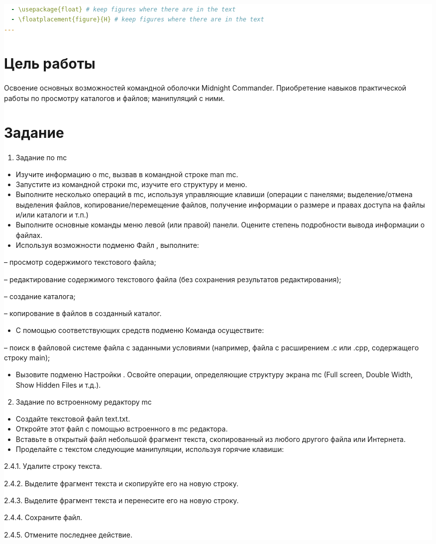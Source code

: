 ```yaml
  - \usepackage{float} # keep figures where there are in the text
  - \floatplacement{figure}{H} # keep figures where there are in the text
---
```


# Цель работы

Освоение основных возможностей командной оболочки Midnight Commander. Приобретение навыков практической работы по просмотру каталогов и файлов; манипуляций с ними.

# Задание

1. Задание по mc
- Изучите информацию о mc, вызвав в командной строке man mc.
- Запустите из командной строки mc, изучите его структуру и меню.
- Выполните несколько операций в mc, используя управляющие клавиши (операции с панелями; выделение/отмена выделения файлов, копирование/перемещение файлов, получение информации о размере и правах доступа на файлы и/или каталоги и т.п.)
- Выполните основные команды меню левой (или правой) панели. Оцените степень подробности вывода информации о файлах.
- Используя возможности подменю Файл , выполните:

– просмотр содержимого текстового файла;

– редактирование содержимого текстового файла (без сохранения результатов редактирования);

– создание каталога;

– копирование в файлов в созданный каталог.

- С помощью соответствующих средств подменю Команда осуществите:

– поиск в файловой системе файла с заданными условиями (например, файла
с расширением .c или .cpp, содержащего строку main);

- Вызовите подменю Настройки . Освойте операции, определяющие структуру экрана mc (Full screen, Double Width, Show Hidden Files и т.д.).
2. Задание по встроенному редактору mc
- Создайте текстовой файл text.txt.
- Откройте этот файл с помощью встроенного в mc редактора.
- Вставьте в открытый файл небольшой фрагмент текста, скопированный из любого другого файла или Интернета.
- Проделайте с текстом следующие манипуляции, используя горячие клавиши:

2.4.1. Удалите строку текста.

2.4.2. Выделите фрагмент текста и скопируйте его на новую строку.

2.4.3. Выделите фрагмент текста и перенесите его на новую строку.

2.4.4. Сохраните файл.

2.4.5. Отмените последнее действие.
